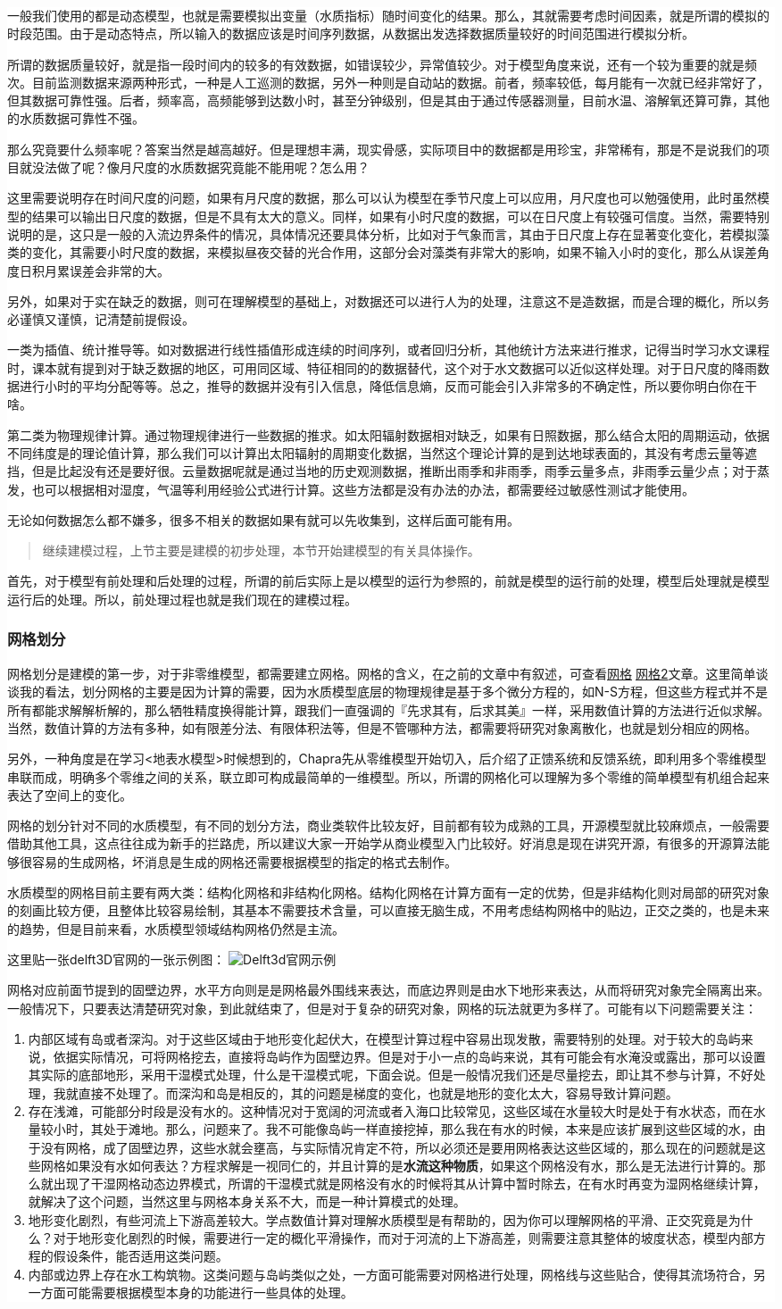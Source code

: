 一般我们使用的都是动态模型，也就是需要模拟出变量（水质指标）随时间变化的结果。那么，其就需要考虑时间因素，就是所谓的模拟的时段范围。由于是动态特点，所以输入的数据应该是时间序列数据，从数据出发选择数据质量较好的时间范围进行模拟分析。

所谓的数据质量较好，就是指一段时间内的较多的有效数据，如错误较少，异常值较少。对于模型角度来说，还有一个较为重要的就是频次。目前监测数据来源两种形式，一种是人工巡测的数据，另外一种则是自动站的数据。前者，频率较低，每月能有一次就已经非常好了，但其数据可靠性强。后者，频率高，高频能够到达数小时，甚至分钟级别，但是其由于通过传感器测量，目前水温、溶解氧还算可靠，其他的水质数据可靠性不强。

那么究竟要什么频率呢？答案当然是越高越好。但是理想丰满，现实骨感，实际项目中的数据都是用珍宝，非常稀有，那是不是说我们的项目就没法做了呢？像月尺度的水质数据究竟能不能用呢？怎么用？

这里需要说明存在时间尺度的问题，如果有月尺度的数据，那么可以认为模型在季节尺度上可以应用，月尺度也可以勉强使用，此时虽然模型的结果可以输出日尺度的数据，但是不具有太大的意义。同样，如果有小时尺度的数据，可以在日尺度上有较强可信度。当然，需要特别说明的是，这只是一般的入流边界条件的情况，具体情况还要具体分析，比如对于气象而言，其由于日尺度上存在显著变化变化，若模拟藻类的变化，其需要小时尺度的数据，来模拟昼夜交替的光合作用，这部分会对藻类有非常大的影响，如果不输入小时的变化，那么从误差角度日积月累误差会非常的大。

另外，如果对于实在缺乏的数据，则可在理解模型的基础上，对数据还可以进行人为的处理，注意这不是造数据，而是合理的概化，所以务必谨慎又谨慎，记清楚前提假设。

一类为插值、统计推导等。如对数据进行线性插值形成连续的时间序列，或者回归分析，其他统计方法来进行推求，记得当时学习水文课程时，课本就有提到对于缺乏数据的地区，可用同区域、特征相同的的数据替代，这个对于水文数据可以近似这样处理。对于日尺度的降雨数据进行小时的平均分配等等。总之，推导的数据并没有引入信息，降低信息熵，反而可能会引入非常多的不确定性，所以要你明白你在干啥。

第二类为物理规律计算。通过物理规律进行一些数据的推求。如太阳辐射数据相对缺乏，如果有日照数据，那么结合太阳的周期运动，依据不同纬度是的理论值计算，那么我们可以计算出太阳辐射的周期变化数据，当然这个理论计算的是到达地球表面的，其没有考虑云量等遮挡，但是比起没有还是要好很。云量数据呢就是通过当地的历史观测数据，推断出雨季和非雨季，雨季云量多点，非雨季云量少点；对于蒸发，也可以根据相对湿度，气温等利用经验公式进行计算。这些方法都是没有办法的办法，都需要经过敏感性测试才能使用。

无论如何数据怎么都不嫌多，很多不相关的数据如果有就可以先收集到，这样后面可能有用。


> 继续建模过程，上节主要是建模的初步处理，本节开始建模型的有关具体操作。

首先，对于模型有前处理和后处理的过程，所谓的前后实际上是以模型的运行为参照的，前就是模型的运行前的处理，模型后处理就是模型运行后的处理。所以，前处理过程也就是我们现在的建模过程。

### 网格划分

网格划分是建模的第一步，对于非零维模型，都需要建立网格。网格的含义，在之前的文章中有叙述，可查看[网格](http://mp.weixin.qq.com/s?__biz=MjM5Mzg1MzEyOA==&mid=2247484785&idx=1&sn=b788947dfdfa843869b4b12d0aafbdbb&chksm=a691fed691e677c028ac8aba70ef5f1525e2f0d0b875a61d71157bcaa6e957d9177b403904b6&mpshare=1&scene=23&srcid=1130gi1hNXbGghihzCSWh8HF&sharer_sharetime=1575124119677&sharer_shareid=dfe084df7356a3bdc07125647f3481ab#rd) [网格2](http://mp.weixin.qq.com/s?__biz=MjM5Mzg1MzEyOA==&mid=2247484795&idx=1&sn=f364ba3ee182c58f5960b9c0f2f0695c&chksm=a691fedc91e677ca610c386186b1283237420fda9d7fc3df520db4688acc7b04bdf5a3fba984&mpshare=1&scene=23&srcid=1130o63GJnPnE4PQni5QzIWy&sharer_sharetime=1575124177381&sharer_shareid=dfe084df7356a3bdc07125647f3481ab#rd)文章。这里简单谈谈我的看法，划分网格的主要是因为计算的需要，因为水质模型底层的物理规律是基于多个微分方程的，如N-S方程，但这些方程式并不是所有都能求解解析解的，那么牺牲精度换得能计算，跟我们一直强调的『先求其有，后求其美』一样，采用数值计算的方法进行近似求解。当然，数值计算的方法有多种，如有限差分法、有限体积法等，但是不管哪种方法，都需要将研究对象离散化，也就是划分相应的网格。

另外，一种角度是在学习<地表水模型>时候想到的，Chapra先从零维模型开始切入，后介绍了正馈系统和反馈系统，即利用多个零维模型串联而成，明确多个零维之间的关系，联立即可构成最简单的一维模型。所以，所谓的网格化可以理解为多个零维的简单模型有机组合起来表达了空间上的变化。

网格的划分针对不同的水质模型，有不同的划分方法，商业类软件比较友好，目前都有较为成熟的工具，开源模型就比较麻烦点，一般需要借助其他工具，这点往往成为新手的拦路虎，所以建议大家一开始学从商业模型入门比较好。好消息是现在讲究开源，有很多的开源算法能够很容易的生成网格，坏消息是生成的网格还需要根据模型的指定的格式去制作。

水质模型的网格目前主要有两大类：结构化网格和非结构化网格。结构化网格在计算方面有一定的优势，但是非结构化则对局部的研究对象的刻画比较方便，且整体比较容易绘制，其基本不需要技术含量，可以直接无脑生成，不用考虑结构网格中的贴边，正交之类的，也是未来的趋势，但是目前来看，水质模型领域结构网格仍然是主流。

这里贴一张delft3D官网的一张示例图：
![Delft3d官网示例](http://comieswater-1254012817.cossh.myqcloud.com/2019/1575296143630.png)

网格对应前面节提到的固壁边界，水平方向则是是网格最外围线来表达，而底边界则是由水下地形来表达，从而将研究对象完全隔离出来。一般情况下，只要表达清楚研究对象，到此就结束了，但是对于复杂的研究对象，网格的玩法就更为多样了。可能有以下问题需要关注：

1. 内部区域有岛或者深沟。对于这些区域由于地形变化起伏大，在模型计算过程中容易出现发散，需要特别的处理。对于较大的岛屿来说，依据实际情况，可将网格挖去，直接将岛屿作为固壁边界。但是对于小一点的岛屿来说，其有可能会有水淹没或露出，那可以设置其实际的底部地形，采用干湿模式处理，什么是干湿模式呢，下面会说。但是一般情况我们还是尽量挖去，即让其不参与计算，不好处理，我就直接不处理了。而深沟和岛是相反的，其的问题是梯度的变化，也就是地形的变化太大，容易导致计算问题。
2. 存在浅滩，可能部分时段是没有水的。这种情况对于宽阔的河流或者入海口比较常见，这些区域在水量较大时是处于有水状态，而在水量较小时，其处于滩地。那么，问题来了。我不可能像岛屿一样直接挖掉，那么我在有水的时候，本来是应该扩展到这些区域的水，由于没有网格，成了固壁边界，这些水就会壅高，与实际情况肯定不符，所以必须还是要用网格表达这些区域的，那么现在的问题就是这些网格如果没有水如何表达？方程求解是一视同仁的，并且计算的是**水流这种物质**，如果这个网格没有水，那么是无法进行计算的。那么就出现了干湿网格动态边界模式，所谓的干湿模式就是网格没有水的时候将其从计算中暂时除去，在有水时再变为湿网格继续计算，就解决了这个问题，当然这里与网格本身关系不大，而是一种计算模式的处理。
3. 地形变化剧烈，有些河流上下游高差较大。学点数值计算对理解水质模型是有帮助的，因为你可以理解网格的平滑、正交究竟是为什么？对于地形变化剧烈的时候，需要进行一定的概化平滑操作，而对于河流的上下游高差，则需要注意其整体的坡度状态，模型内部方程的假设条件，能否适用这类问题。
4. 内部或边界上存在水工构筑物。这类问题与岛屿类似之处，一方面可能需要对网格进行处理，网格线与这些贴合，使得其流场符合，另一方面可能需要根据模型本身的功能进行一些具体的处理。
